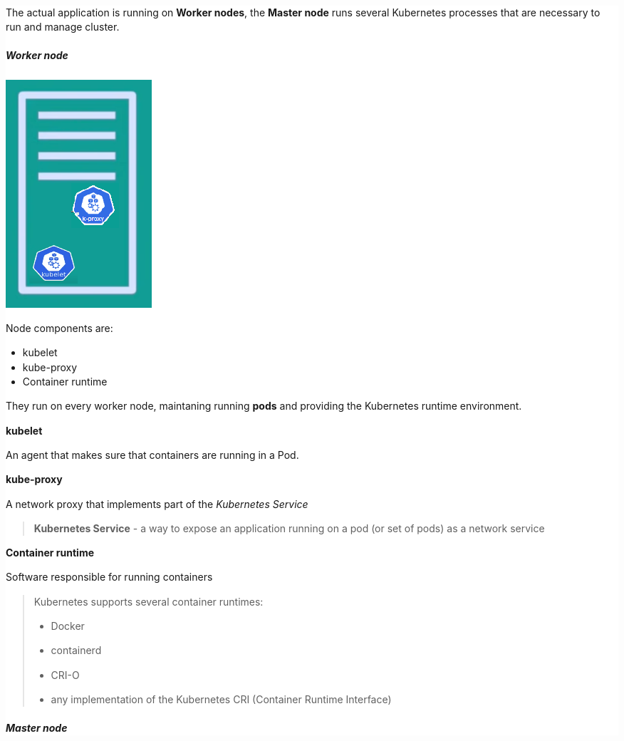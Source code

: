 The actual application is running on **Worker nodes**, the **Master node** runs several Kubernetes processes that are necessary to run and manage cluster.

##### **Worker node**

![](img/6.png)

Node components are:

- kubelet
- kube-proxy
- Container runtime

They run on every worker node, maintaning running **pods** and providing the Kubernetes runtime environment.

**kubelet**

An agent that makes sure that containers are running in a Pod.

**kube-proxy**

A network proxy that implements part of the *Kubernetes Service*

> **Kubernetes Service** - a way to expose an application running on a pod (or set of pods) as a network service

**Container runtime**

Software responsible for running containers

> Kubernetes supports several container runtimes: 
>
> - Docker 
>
> - containerd
> - CRI-O
> - any implementation of the Kubernetes CRI (Container Runtime Interface)

##### Master node
